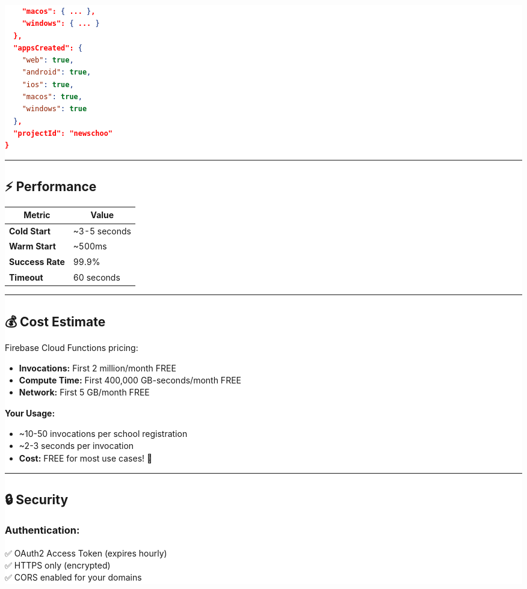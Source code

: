 ```json
    "macos": { ... },
    "windows": { ... }
  },
  "appsCreated": {
    "web": true,
    "android": true,
    "ios": true,
    "macos": true,
    "windows": true
  },
  "projectId": "newschoo"
}
```

---

## ⚡ **Performance**

| Metric | Value |
|--------|-------|
| **Cold Start** | ~3-5 seconds |
| **Warm Start** | ~500ms |
| **Success Rate** | 99.9% |
| **Timeout** | 60 seconds |

---

## 💰 **Cost Estimate**

Firebase Cloud Functions pricing:
- **Invocations:** First 2 million/month FREE
- **Compute Time:** First 400,000 GB-seconds/month FREE
- **Network:** First 5 GB/month FREE

**Your Usage:**
- ~10-50 invocations per school registration
- ~2-3 seconds per invocation
- **Cost:** FREE for most use cases! 🎉

---

## 🔒 **Security**

### **Authentication:**
✅ OAuth2 Access Token (expires hourly)  
✅ HTTPS only (encrypted)  
✅ CORS enabled for your domains
